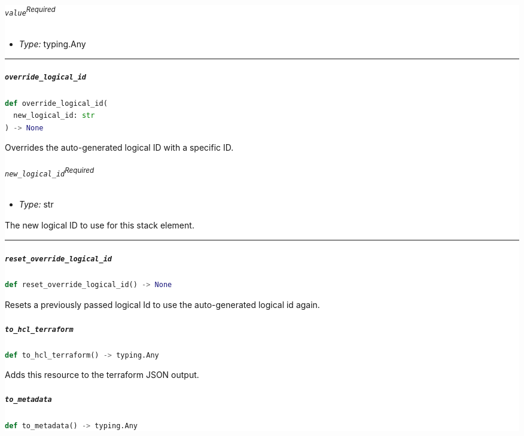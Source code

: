 ###### `value`<sup>Required</sup> <a name="value" id="@cdktf/provider-snowflake.dataSnowflakeCortexSearchServices.DataSnowflakeCortexSearchServices.addOverride.parameter.value"></a>

- *Type:* typing.Any

---

##### `override_logical_id` <a name="override_logical_id" id="@cdktf/provider-snowflake.dataSnowflakeCortexSearchServices.DataSnowflakeCortexSearchServices.overrideLogicalId"></a>

```python
def override_logical_id(
  new_logical_id: str
) -> None
```

Overrides the auto-generated logical ID with a specific ID.

###### `new_logical_id`<sup>Required</sup> <a name="new_logical_id" id="@cdktf/provider-snowflake.dataSnowflakeCortexSearchServices.DataSnowflakeCortexSearchServices.overrideLogicalId.parameter.newLogicalId"></a>

- *Type:* str

The new logical ID to use for this stack element.

---

##### `reset_override_logical_id` <a name="reset_override_logical_id" id="@cdktf/provider-snowflake.dataSnowflakeCortexSearchServices.DataSnowflakeCortexSearchServices.resetOverrideLogicalId"></a>

```python
def reset_override_logical_id() -> None
```

Resets a previously passed logical Id to use the auto-generated logical id again.

##### `to_hcl_terraform` <a name="to_hcl_terraform" id="@cdktf/provider-snowflake.dataSnowflakeCortexSearchServices.DataSnowflakeCortexSearchServices.toHclTerraform"></a>

```python
def to_hcl_terraform() -> typing.Any
```

Adds this resource to the terraform JSON output.

##### `to_metadata` <a name="to_metadata" id="@cdktf/provider-snowflake.dataSnowflakeCortexSearchServices.DataSnowflakeCortexSearchServices.toMetadata"></a>

```python
def to_metadata() -> typing.Any
```
